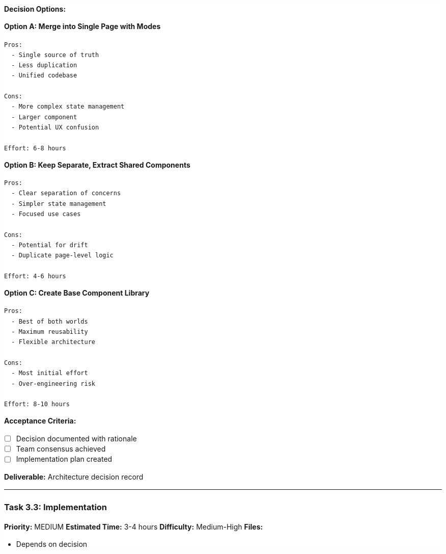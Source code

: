 **Decision Options:**

**Option A: Merge into Single Page with Modes**
```
Pros:
  - Single source of truth
  - Less duplication
  - Unified codebase

Cons:
  - More complex state management
  - Larger component
  - Potential UX confusion

Effort: 6-8 hours
```

**Option B: Keep Separate, Extract Shared Components**
```
Pros:
  - Clear separation of concerns
  - Simpler state management
  - Focused use cases

Cons:
  - Potential for drift
  - Duplicate page-level logic

Effort: 4-6 hours
```

**Option C: Create Base Component Library**
```
Pros:
  - Best of both worlds
  - Maximum reusability
  - Flexible architecture

Cons:
  - Most initial effort
  - Over-engineering risk

Effort: 8-10 hours
```

**Acceptance Criteria:**
- [ ] Decision documented with rationale
- [ ] Team consensus achieved
- [ ] Implementation plan created

**Deliverable:** Architecture decision record

---

### Task 3.3: Implementation
**Priority:** MEDIUM
**Estimated Time:** 3-4 hours
**Difficulty:** Medium-High
**Files:**
- Depends on decision
